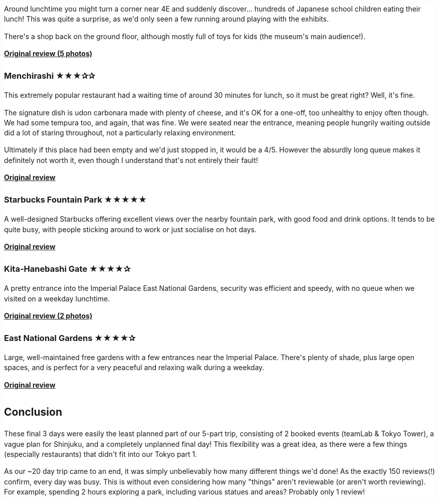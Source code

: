 Around lunchtime you might turn a corner near 4E and suddenly discover... hundreds of Japanese school children eating their lunch! This was quite a surprise, as we'd only seen a few running around playing with the exhibits.

There's a shop back on the ground floor, although mostly full of toys for kids (the museum's main audience!).

**[Original review (5 photos)](https://maps.app.goo.gl/jt2ZXYQtMGsgGxww6)**

### Menchirashi ★★★✰✰

This extremely popular restaurant had a waiting time of around 30 minutes for lunch, so it must be great right? Well, it's fine.

The signature dish is udon carbonara made with plenty of cheese, and it's OK for a one-off, too unhealthy to enjoy often though. We had some tempura too, and again, that was fine. We were seated near the entrance, meaning people hungrily waiting outside did a lot of staring throughout, not a particularly relaxing environment.

Ultimately if this place had been empty and we'd just stopped in, it would be a 4/5. However the absurdly long queue makes it definitely not worth it, even though I understand that's not entirely their fault!

**[Original review](https://maps.app.goo.gl/on26suuyLwd7VjLE6)**

### Starbucks Fountain Park ★★★★★

A well-designed Starbucks offering excellent views over the nearby fountain park, with good food and drink options. It tends to be quite busy, with people sticking around to work or just socialise on hot days.

**[Original review](https://maps.app.goo.gl/bbw2ZVCC7hDnhpYp6)**

### Kita-Hanebashi Gate ★★★★✰

A pretty entrance into the Imperial Palace East National Gardens, security was efficient and speedy, with no queue when we visited on a weekday lunchtime.

**[Original review (2 photos)](https://maps.app.goo.gl/n2ankz3NxChuQsd88)**

### East National Gardens ★★★★✰

Large, well-maintained free gardens with a few entrances near the Imperial Palace. There's plenty of shade, plus large open spaces, and is perfect for a very peaceful and relaxing walk during a weekday.

**[Original review](https://maps.app.goo.gl/pC2XoJLnYFA2DcMA9)**

## Conclusion

These final 3 days were easily the least planned part of our 5-part trip, consisting of 2 booked events (teamLab & Tokyo Tower), a vague plan for Shinjuku, and a completely unplanned final day! This flexibility was a great idea, as there were a few things (especially restaurants) that didn't fit into our Tokyo part 1.

As our ~20 day trip came to an end, it was simply unbelievably how many different things we'd done! As the exactly 150 reviews(!) confirm, every day was busy. This is without even considering how many "things" aren't reviewable (or aren't worth reviewing). For example, spending 2 hours exploring a park, including various statues and areas? Probably only 1 review!

